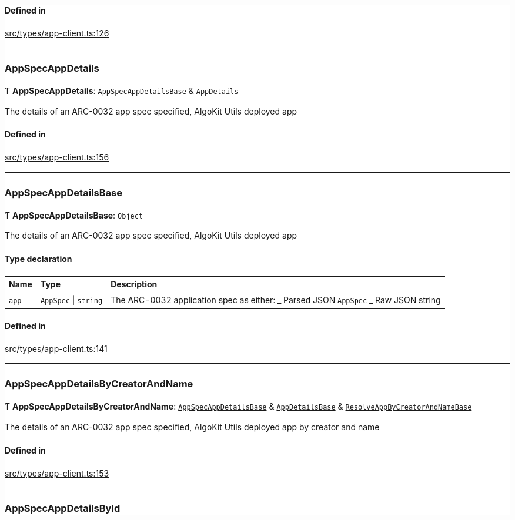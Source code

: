 #### Defined in

[src/types/app-client.ts:126](https://github.com/algorandfoundation/algokit-utils-ts/blob/main/src/types/app-client.ts#L126)

---

### AppSpecAppDetails

Ƭ **AppSpecAppDetails**: [`AppSpecAppDetailsBase`](types_app_client.md#appspecappdetailsbase) & [`AppDetails`](types_app_client.md#appdetails)

The details of an ARC-0032 app spec specified, AlgoKit Utils deployed app

#### Defined in

[src/types/app-client.ts:156](https://github.com/algorandfoundation/algokit-utils-ts/blob/main/src/types/app-client.ts#L156)

---

### AppSpecAppDetailsBase

Ƭ **AppSpecAppDetailsBase**: `Object`

The details of an ARC-0032 app spec specified, AlgoKit Utils deployed app

#### Type declaration

| Name  | Type                                                                                       | Description                                                                        |
| :---- | :----------------------------------------------------------------------------------------- | :--------------------------------------------------------------------------------- |
| `app` | [`AppSpec`](/reference/algokit-utils-ts/api/interfaces/types_app_specappspec/) \| `string` | The ARC-0032 application spec as either: _ Parsed JSON `AppSpec` _ Raw JSON string |

#### Defined in

[src/types/app-client.ts:141](https://github.com/algorandfoundation/algokit-utils-ts/blob/main/src/types/app-client.ts#L141)

---

### AppSpecAppDetailsByCreatorAndName

Ƭ **AppSpecAppDetailsByCreatorAndName**: [`AppSpecAppDetailsBase`](types_app_client.md#appspecappdetailsbase) & [`AppDetailsBase`](types_app_client.md#appdetailsbase) & [`ResolveAppByCreatorAndNameBase`](types_app_client.md#resolveappbycreatorandnamebase)

The details of an ARC-0032 app spec specified, AlgoKit Utils deployed app by creator and name

#### Defined in

[src/types/app-client.ts:153](https://github.com/algorandfoundation/algokit-utils-ts/blob/main/src/types/app-client.ts#L153)

---

### AppSpecAppDetailsById
